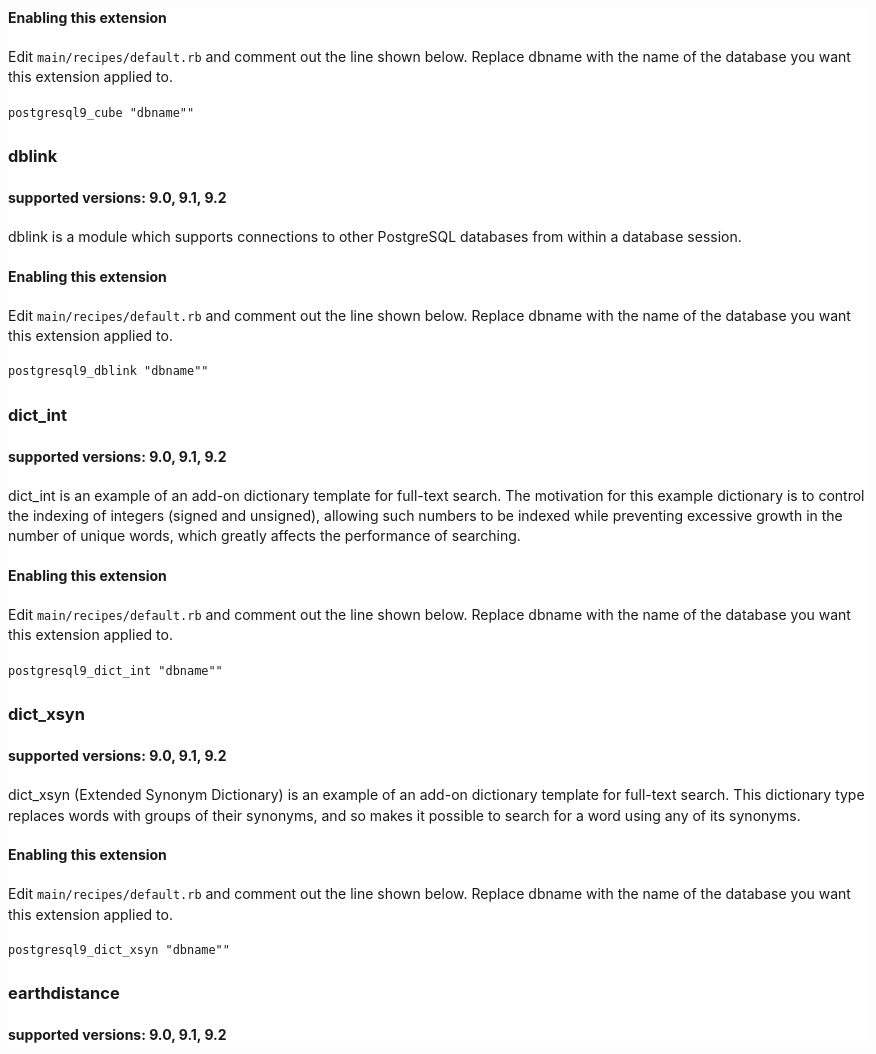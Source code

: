 #### Enabling this extension

Edit `main/recipes/default.rb` and comment out the line shown below. Replace dbname with the name of the database you want this
extension applied to.

    postgresql9_cube "dbname""    

### dblink
#### supported versions: 9.0, 9.1, 9.2

dblink is a module which supports connections to other PostgreSQL databases from within a database session.

#### Enabling this extension

Edit `main/recipes/default.rb` and comment out the line shown below. Replace dbname with the name of the database you want this
extension applied to.

    postgresql9_dblink "dbname""    

### dict_int
#### supported versions: 9.0, 9.1, 9.2

dict_int is an example of an add-on dictionary template for full-text search. The motivation for this example dictionary is to control the indexing of integers (signed and unsigned), allowing such numbers to be indexed while preventing excessive growth in the number of unique words, which greatly affects the performance of searching.

#### Enabling this extension

Edit `main/recipes/default.rb` and comment out the line shown below. Replace dbname with the name of the database you want this
extension applied to.

    postgresql9_dict_int "dbname""    

### dict_xsyn
#### supported versions: 9.0, 9.1, 9.2

dict_xsyn (Extended Synonym Dictionary) is an example of an add-on dictionary template for full-text search. This dictionary type replaces words with groups of their synonyms, and so makes it possible to search for a word using any of its synonyms.

#### Enabling this extension

Edit `main/recipes/default.rb` and comment out the line shown below. Replace dbname with the name of the database you want this
extension applied to.

    postgresql9_dict_xsyn "dbname""    

### earthdistance
#### supported versions: 9.0, 9.1, 9.2
